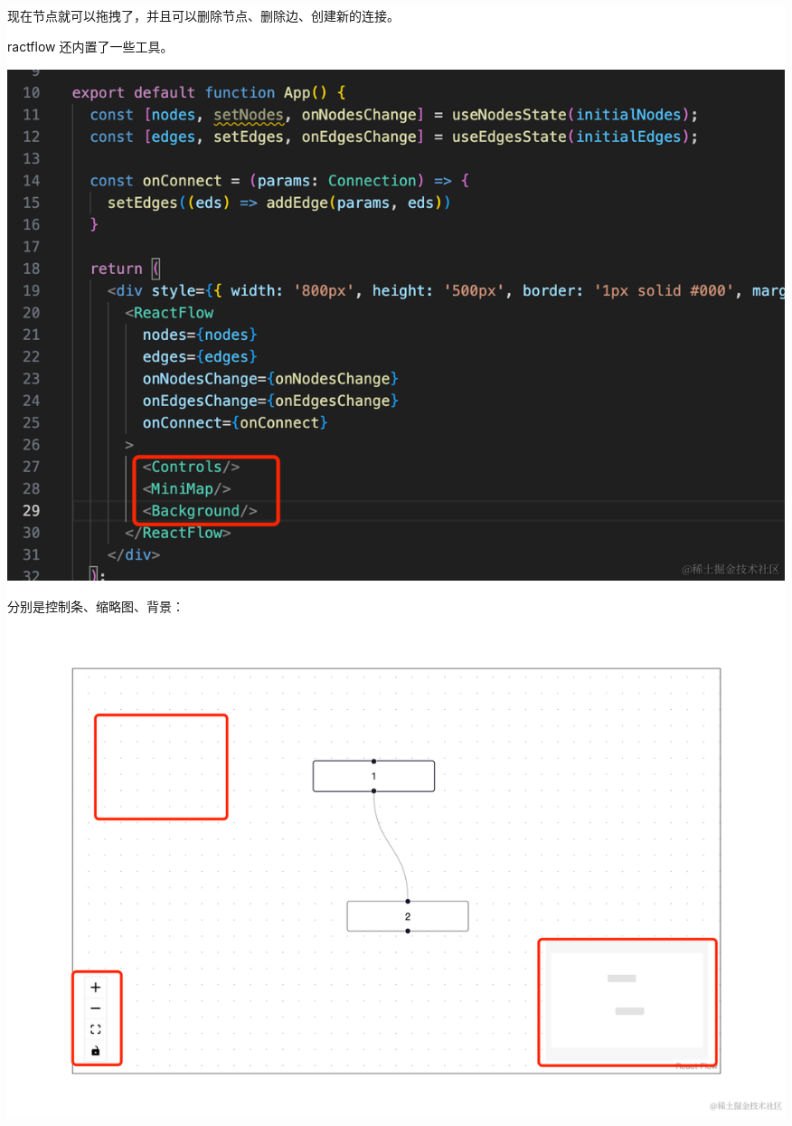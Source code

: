 现在节点就可以拖拽了，并且可以删除节点、删除边、创建新的连接。

ractflow 还内置了一些工具。

![image.png](./images/1cc1c87fc4c1362ff05f6cfc5d13eb46.png )

分别是控制条、缩略图、背景：

![image.png](./images/f5ffd5420b9cd19154e280a43732bce5.png )
